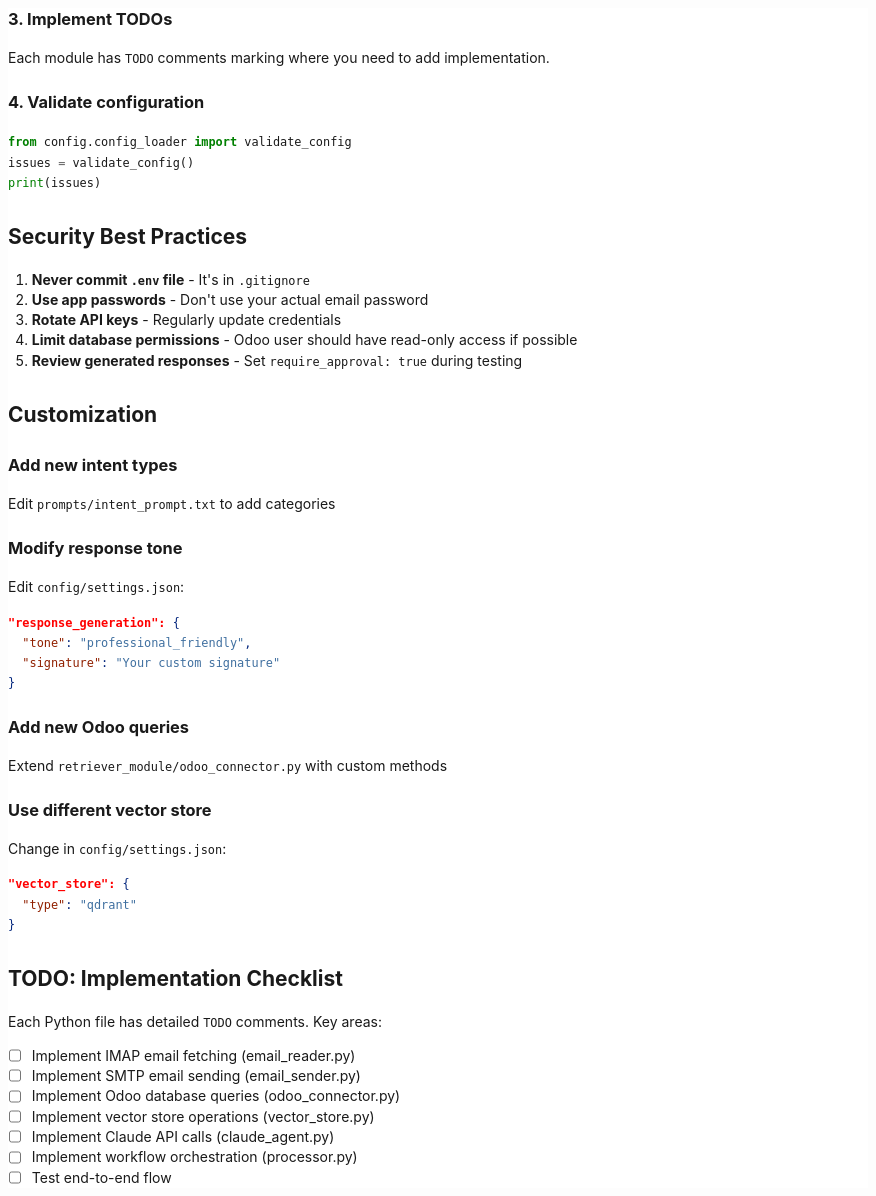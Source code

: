 ### 3. Implement TODOs
Each module has `TODO` comments marking where you need to add implementation.

### 4. Validate configuration
```python
from config.config_loader import validate_config
issues = validate_config()
print(issues)
```

## Security Best Practices

1. **Never commit `.env` file** - It's in `.gitignore`
2. **Use app passwords** - Don't use your actual email password
3. **Rotate API keys** - Regularly update credentials
4. **Limit database permissions** - Odoo user should have read-only access if possible
5. **Review generated responses** - Set `require_approval: true` during testing

## Customization

### Add new intent types
Edit `prompts/intent_prompt.txt` to add categories

### Modify response tone
Edit `config/settings.json`:
```json
"response_generation": {
  "tone": "professional_friendly",
  "signature": "Your custom signature"
}
```

### Add new Odoo queries
Extend `retriever_module/odoo_connector.py` with custom methods

### Use different vector store
Change in `config/settings.json`:
```json
"vector_store": {
  "type": "qdrant"
}
```

## TODO: Implementation Checklist

Each Python file has detailed `TODO` comments. Key areas:

- [ ] Implement IMAP email fetching (email_reader.py)
- [ ] Implement SMTP email sending (email_sender.py)
- [ ] Implement Odoo database queries (odoo_connector.py)
- [ ] Implement vector store operations (vector_store.py)
- [ ] Implement Claude API calls (claude_agent.py)
- [ ] Implement workflow orchestration (processor.py)
- [ ] Test end-to-end flow
